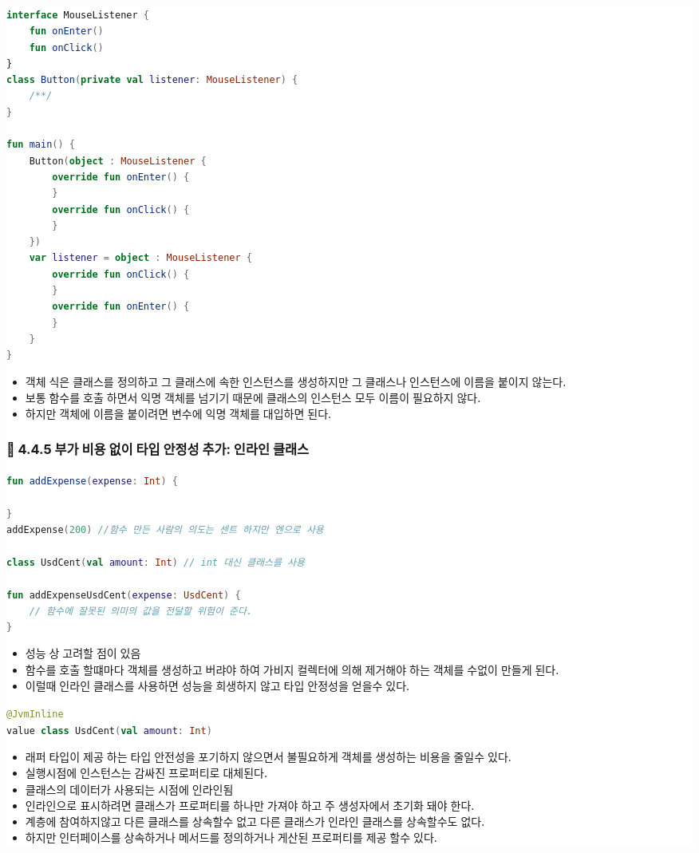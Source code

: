 ```kotlin
interface MouseListener {
    fun onEnter()
    fun onClick()
}
class Button(private val listener: MouseListener) {
    /**/
}

fun main() {
    Button(object : MouseListener {
        override fun onEnter() {
        }
        override fun onClick() {
        }
    })
    var listener = object : MouseListener {
        override fun onClick() {
        }
        override fun onEnter() {
        }
    }
}
```

- 객체 식은 클래스를 정의하고 그 클래스에 속한 인스턴스를 생성하지만 그 클래스나 인스턴스에 이름을 붙이지 않는다.
- 보통 함수를 호출 하면서 익명 객체를 넘기기 때문에 클래스의 인스턴스 모두 이름이 필요하지 않다.
- 하지만 객체에 이름을 붙이려면 변수에 익명 객체를 대입하면 된다.

### 🔖 4.4.5 부가 비용 없이 타입 안정성 추가: 인라인 클래스

```kotlin
fun addExpense(expense: Int) {

}
addExpense(200) //함수 만든 사람의 의도는 센트 하지만 엔으로 사용

class UsdCent(val amount: Int) // int 대신 클래스를 사용

fun addExpenseUsdCent(expense: UsdCent) {
    // 함수에 잘못된 의미의 값을 전달할 위험이 준다.
}
```

- 성능 상 고려할 점이 있음
- 함수를 호출 할떄마다 객체를 생성하고 버랴야 하여 가비지 컬렉터에 의해 제거해야 하는 객체를 수없이 만들게 된다.
- 이럴때 인라인 클래스를 사용하면 성능을 희생하지 않고 타입 안정성을 얻을수 있다.

```kotlin
@JvmInline
value class UsdCent(val amount: Int)
```

- 래퍼 타입이 제공 하는 타입 안전성을 포기하지 않으면서 불필요하게 객체를 생성하는 비용을 줄일수 있다.
- 실행시점에 인스턴스는 감싸진 프로퍼티로 대체된다.
- 클래스의 데이터가 사용되는 시점에 인라인됨
- 인라인으로 표시하려면 클래스가 프로퍼티를 하나만 가져야 하고 주 생성자에서 초기화 돼야 한다.
- 계층에 참여하지않고 다른 클래스를 상속할수 없고 다른 클래스가 인라인 클래스를 상속할수도 없다.
- 하지만 인터페이스를 상속하거나 메서드를 정의하거나 게산된 프로퍼티를 제공 할수 있다.
